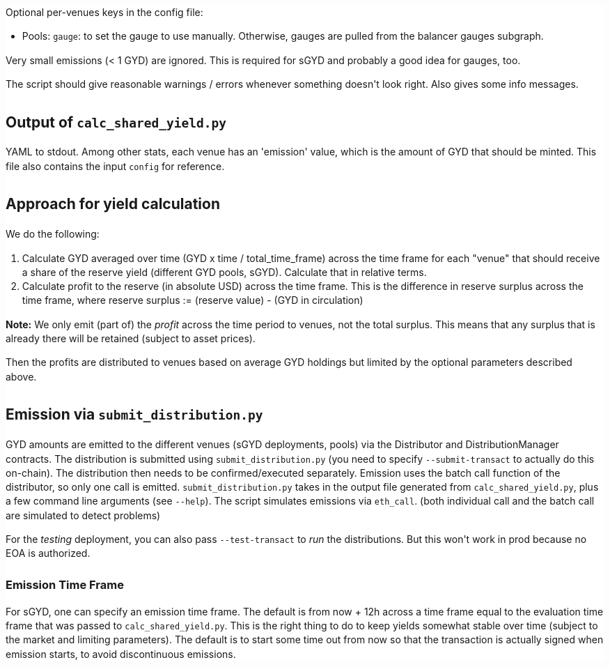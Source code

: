 Optional per-venues keys in the config file:

- Pools: `gauge`: to set the gauge to use manually. Otherwise, gauges are pulled from the balancer gauges subgraph.

Very small emissions (< 1 GYD) are ignored. This is required for sGYD and probably a good idea for gauges, too.

The script should give reasonable warnings / errors whenever something doesn't look right. Also gives some info messages.

## Output of `calc_shared_yield.py`

YAML to stdout. Among other stats, each venue has an 'emission' value, which is the amount of GYD that should be minted. This file also contains the input `config` for reference.

## Approach for yield calculation

We do the following:

1. Calculate GYD averaged over time (GYD x time / total_time_frame) across the time frame for each "venue" that should receive a share of the reserve yield (different GYD pools, sGYD). Calculate that in relative terms.
2. Calculate profit to the reserve (in absolute USD) across the time frame. This is the difference in reserve surplus across the time frame, where reserve surplus := (reserve value) - (GYD in circulation)

**Note:** We only emit (part of) the *profit* across the time period to venues, not the total surplus. This means that any surplus that is already there will be retained (subject to asset prices).

Then the profits are distributed to venues based on average GYD holdings but limited by the optional parameters described above.

## Emission via `submit_distribution.py`

GYD amounts are emitted to the different venues (sGYD deployments, pools) via the Distributor and DistributionManager contracts. The distribution is submitted using `submit_distribution.py` (you need to specify `--submit-transact` to actually do this on-chain). The distribution then needs to be confirmed/executed separately. Emission uses the batch call function of the distributor, so only one call is emitted. `submit_distribution.py` takes in the output file generated from `calc_shared_yield.py`, plus a few command line arguments (see `--help`). The script simulates emissions via `eth_call`. (both individual call and the batch call are simulated to detect problems)

For the *testing* deployment, you can also pass `--test-transact` to *run* the distributions. But this won't work in prod because no EOA is authorized.

### Emission Time Frame

For sGYD, one can specify an emission time frame. The default is from now + 12h across a time frame equal to the evaluation time frame that was passed to `calc_shared_yield.py`. This is the right thing to do to keep yields somewhat stable over time (subject to the market and limiting parameters). The default is to start some time out from now so that the transaction is actually signed when emission starts, to avoid discontinuous emissions.
